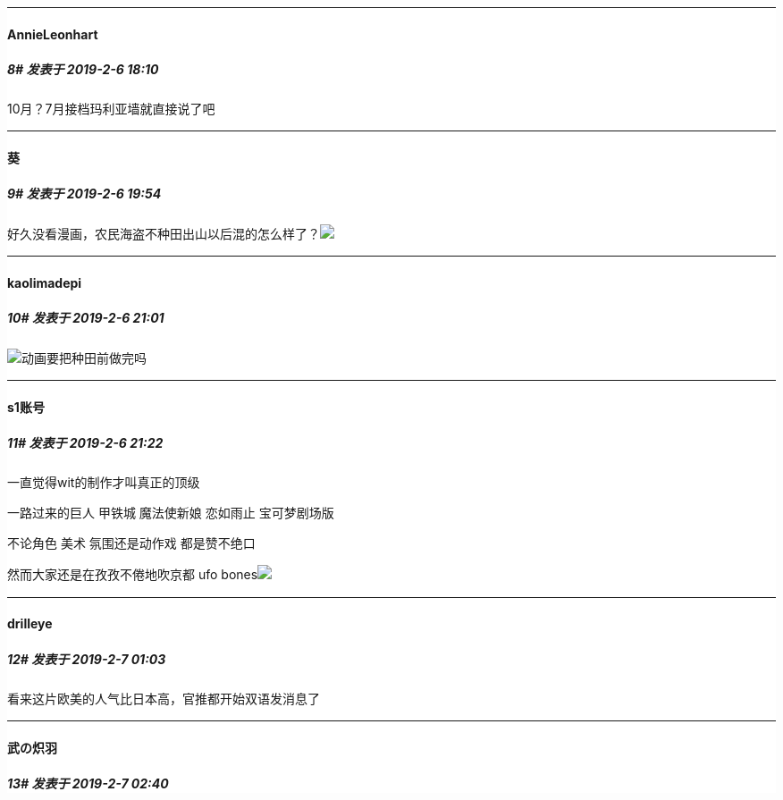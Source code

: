 -----

####  AnnieLeonhart  
##### 8#       发表于 2019-2-6 18:10


10月？7月接档玛利亚墙就直接说了吧


-----

####  葵  
##### 9#       发表于 2019-2-6 19:54


好久没看漫画，农民海盗不种田出山以后混的怎么样了？<img src="https://static.saraba1st.com/image/smiley/face2017/037.png" referrerpolicy="no-referrer">


-----

####  kaolimadepi  
##### 10#       发表于 2019-2-6 21:01


<img src="https://static.saraba1st.com/image/smiley/face2017/007.png" referrerpolicy="no-referrer">动画要把种田前做完吗


-----

####  s1账号  
##### 11#       发表于 2019-2-6 21:22


一直觉得wit的制作才叫真正的顶级

一路过来的巨人 甲铁城 魔法使新娘 恋如雨止 宝可梦剧场版

不论角色 美术 氛围还是动作戏 都是赞不绝口


然而大家还是在孜孜不倦地吹京都 ufo bones<img src="https://static.saraba1st.com/image/smiley/face2017/135.png" referrerpolicy="no-referrer">


-----

####  drilleye  
##### 12#       发表于 2019-2-7 01:03


看来这片欧美的人气比日本高，官推都开始双语发消息了


-----

####  武の炽羽  
##### 13#       发表于 2019-2-7 02:40

